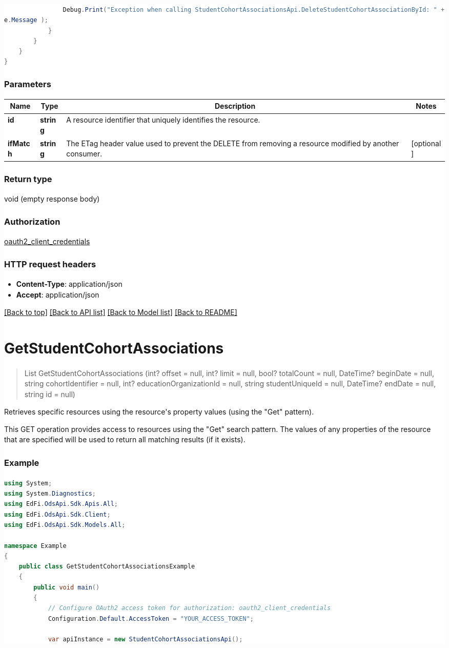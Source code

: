 ```csharp
                Debug.Print("Exception when calling StudentCohortAssociationsApi.DeleteStudentCohortAssociationById: " + e.Message );
            }
        }
    }
}
```

### Parameters

Name | Type | Description  | Notes
------------- | ------------- | ------------- | -------------
 **id** | **string**| A resource identifier that uniquely identifies the resource. | 
 **ifMatch** | **string**| The ETag header value used to prevent the DELETE from removing a resource modified by another consumer. | [optional] 

### Return type

void (empty response body)

### Authorization

[oauth2_client_credentials](../README.md#oauth2_client_credentials)

### HTTP request headers

 - **Content-Type**: application/json
 - **Accept**: application/json

[[Back to top]](#) [[Back to API list]](../README.md#documentation-for-api-endpoints) [[Back to Model list]](../README.md#documentation-for-models) [[Back to README]](../README.md)

<a name="getstudentcohortassociations"></a>
# **GetStudentCohortAssociations**
> List<EdFiStudentCohortAssociation> GetStudentCohortAssociations (int? offset = null, int? limit = null, bool? totalCount = null, DateTime? beginDate = null, string cohortIdentifier = null, int? educationOrganizationId = null, string studentUniqueId = null, DateTime? endDate = null, string id = null)

Retrieves specific resources using the resource's property values (using the \"Get\" pattern).

This GET operation provides access to resources using the \"Get\" search pattern.  The values of any properties of the resource that are specified will be used to return all matching results (if it exists).

### Example
```csharp
using System;
using System.Diagnostics;
using EdFi.OdsApi.Sdk.Apis.All;
using EdFi.OdsApi.Sdk.Client;
using EdFi.OdsApi.Sdk.Models.All;

namespace Example
{
    public class GetStudentCohortAssociationsExample
    {
        public void main()
        {
            // Configure OAuth2 access token for authorization: oauth2_client_credentials
            Configuration.Default.AccessToken = "YOUR_ACCESS_TOKEN";

            var apiInstance = new StudentCohortAssociationsApi();
```